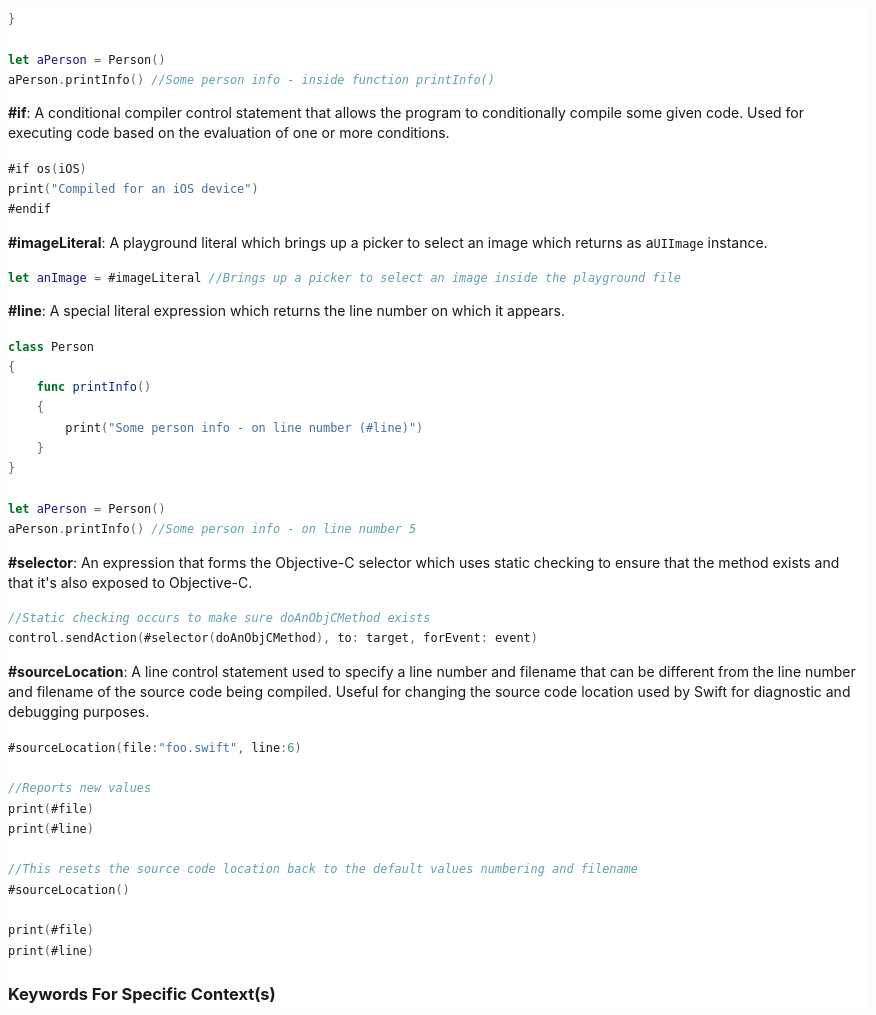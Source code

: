 ```swift
}

let aPerson = Person()  
aPerson.printInfo() //Some person info - inside function printInfo()
```
**#if**: A conditional compiler control statement that allows the program to conditionally compile some given code. Used for executing code based on the evaluation of one or more conditions.
```swift
#if os(iOS)  
print("Compiled for an iOS device")  
#endif
```
**#imageLiteral**: A playground literal which brings up a picker to select an image which returns as a`UIImage` instance.
```swift
let anImage = #imageLiteral //Brings up a picker to select an image inside the playground file
```
**#line**: A special literal expression which returns the line number on which it appears.
```swift
class Person  
{  
    func printInfo()  
    {  
        print("Some person info - on line number (#line)")   
    }  
}

let aPerson = Person()  
aPerson.printInfo() //Some person info - on line number 5
```
**#selector**: An expression that forms the Objective-C selector which uses static checking to ensure that the method exists and that it's also exposed to Objective-C.
```swift
//Static checking occurs to make sure doAnObjCMethod exists  
control.sendAction(#selector(doAnObjCMethod), to: target, forEvent: event)
```
**#sourceLocation**: A line control statement used to specify a line number and filename that can be different from the line number and filename of the source code being compiled. Useful for changing the source code location used by Swift for diagnostic and debugging purposes.
```swift
#sourceLocation(file:"foo.swift", line:6)

//Reports new values  
print(#file)  
print(#line)

//This resets the source code location back to the default values numbering and filename  
#sourceLocation()

print(#file)  
print(#line)
```
### Keywords For Specific Context(s)
